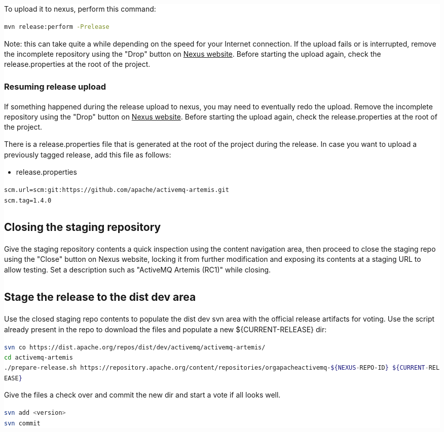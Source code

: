 To upload it to nexus, perform this command:

```sh
mvn release:perform -Prelease
```

Note: this can take quite a while depending on the speed for your Internet connection.
If the upload fails or is interrupted, remove the incomplete repository
using the "Drop" button on [Nexus website](https://repository.apache.org/#stagingRepositories).
Before starting the upload again, check the release.properties at the root of the project.

### Resuming release upload

If something happened during the release upload to nexus, you may need to eventually redo the upload.
Remove the incomplete repository using the "Drop" button on [Nexus website](https://repository.apache.org/#stagingRepositories).
Before starting the upload again, check the release.properties at the root of the project.

There is a release.properties file that is generated at the root of the project during the release.
In case you want to upload a previously tagged release, add this file as follows:

- release.properties
```
scm.url=scm:git:https://github.com/apache/activemq-artemis.git
scm.tag=1.4.0
```


## Closing the staging repository

Give the staging repository contents a quick inspection using the content navigation area, then proceed to close the
staging repo using the "Close" button on Nexus website, locking it from further modification and exposing its contents
at a staging URL to allow testing. Set a description such as "ActiveMQ Artemis <version> (RC1)" while closing.

## Stage the release to the dist dev area

Use the closed staging repo contents to populate the dist dev svn area
with the official release artifacts for voting. Use the script already present
in the repo to download the files and populate a new ${CURRENT-RELEASE} dir:

```sh
svn co https://dist.apache.org/repos/dist/dev/activemq/activemq-artemis/
cd activemq-artemis
./prepare-release.sh https://repository.apache.org/content/repositories/orgapacheactivemq-${NEXUS-REPO-ID} ${CURRENT-RELEASE}
```
Give the files a check over and commit the new dir and start a vote if all looks well. 

```bash
svn add <version>
svn commit
```
